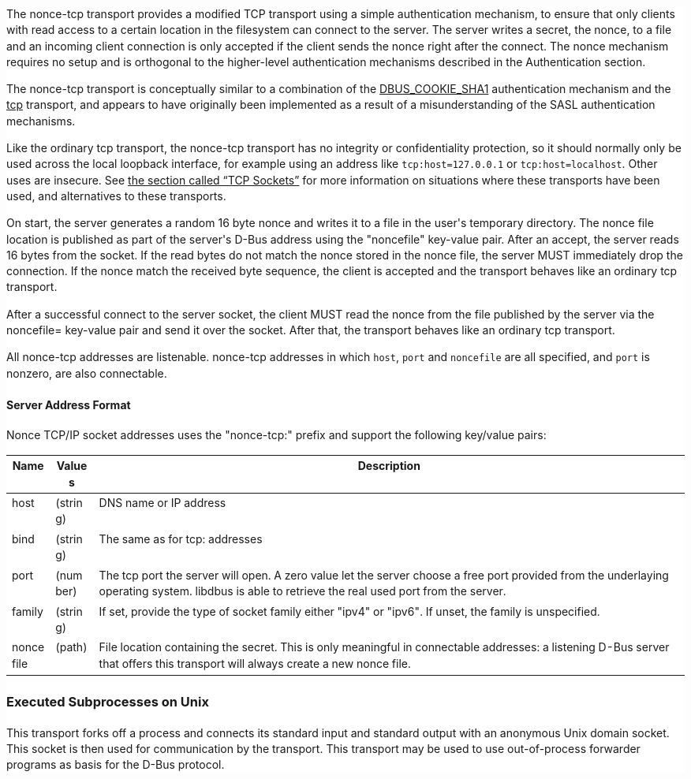 The nonce-tcp transport provides a modified TCP transport using a simple authentication mechanism, to ensure that only clients with read access to a certain location in the filesystem can connect to the server. The server writes a secret, the nonce, to a file and an incoming client connection is only accepted if the client sends the nonce right after the connect. The nonce mechanism requires no setup and is orthogonal to the higher-level authentication mechanisms described in the Authentication section.

The nonce-tcp transport is conceptually similar to a combination of the [DBUS\_COOKIE\_SHA1](#auth-mechanisms-sha "DBUS_COOKIE_SHA1") authentication mechanism and the [tcp](#transports-tcp-sockets "TCP Sockets") transport, and appears to have originally been implemented as a result of a misunderstanding of the SASL authentication mechanisms.

Like the ordinary tcp transport, the nonce-tcp transport has no integrity or confidentiality protection, so it should normally only be used across the local loopback interface, for example using an address like `tcp:host=127.0.0.1` or `tcp:host=localhost`. Other uses are insecure. See [the section called “TCP Sockets”](#transports-tcp-sockets "TCP Sockets") for more information on situations where these transports have been used, and alternatives to these transports.

On start, the server generates a random 16 byte nonce and writes it to a file in the user's temporary directory. The nonce file location is published as part of the server's D-Bus address using the "noncefile" key-value pair. After an accept, the server reads 16 bytes from the socket. If the read bytes do not match the nonce stored in the nonce file, the server MUST immediately drop the connection. If the nonce match the received byte sequence, the client is accepted and the transport behaves like an ordinary tcp transport.

After a successful connect to the server socket, the client MUST read the nonce from the file published by the server via the noncefile= key-value pair and send it over the socket. After that, the transport behaves like an ordinary tcp transport.

All nonce-tcp addresses are listenable. nonce-tcp addresses in which `host`, `port` and `noncefile` are all specified, and `port` is nonzero, are also connectable.

#### Server Address Format

Nonce TCP/IP socket addresses uses the "nonce-tcp:" prefix and support the following key/value pairs:

| Name | Values | Description |
| --- | --- | --- |
| host | (string) | DNS name or IP address |
| bind | (string) | The same as for tcp: addresses |
| port | (number) | The tcp port the server will open. A zero value let the server choose a free port provided from the underlaying operating system. libdbus is able to retrieve the real used port from the server. |
| family | (string) | If set, provide the type of socket family either "ipv4" or "ipv6". If unset, the family is unspecified. |
| noncefile | (path) | File location containing the secret. This is only meaningful in connectable addresses: a listening D-Bus server that offers this transport will always create a new nonce file. |

### Executed Subprocesses on Unix

This transport forks off a process and connects its standard input and standard output with an anonymous Unix domain socket. This socket is then used for communication by the transport. This transport may be used to use out-of-process forwarder programs as basis for the D-Bus protocol.
